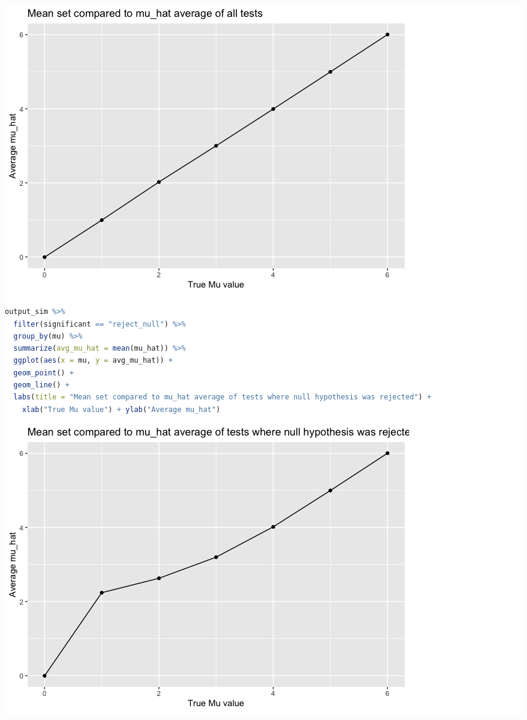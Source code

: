 ![](p8105_hw5_jl5934_files/figure-gfm/plot%20mean%20sample%20vs%20population-1.png)

``` r
output_sim %>%
  filter(significant == "reject_null") %>%
  group_by(mu) %>%
  summarize(avg_mu_hat = mean(mu_hat)) %>%
  ggplot(aes(x = mu, y = avg_mu_hat)) + 
  geom_point() +
  geom_line() +
  labs(title = "Mean set compared to mu_hat average of tests where null hypothesis was rejected") +
    xlab("True Mu value") + ylab("Average mu_hat")
```

![](p8105_hw5_jl5934_files/figure-gfm/plot%20mean%20sample%20vs%20population-2.png)
